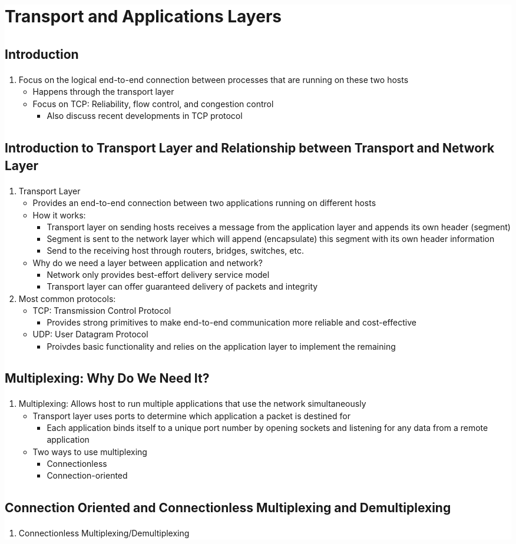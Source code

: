 # Transport and Applications Layers

## Introduction

1. Focus on the logical end-to-end connection between processes that are running
on these two hosts
    * Happens through the transport layer
    * Focus on TCP: Reliability, flow control, and congestion control
        - Also discuss recent developments in TCP protocol

## Introduction to Transport Layer and Relationship between Transport and Network Layer

1. Transport Layer
    * Provides an end-to-end connection between two applications running on
    different hosts
    * How it works:
        - Transport layer on sending hosts receives a message from the application
        layer and appends its own header (segment)
        - Segment is sent to the network layer which will append (encapsulate)
        this segment with its own header information
        - Send to the receiving host through routers, bridges, switches, etc.
    * Why do we need a layer between application and network?
        - Network only provides best-effort delivery service model
        - Transport layer can offer guaranteed delivery of packets and integrity
2. Most common protocols:
    * TCP: Transmission Control Protocol
        - Provides strong primitives to make end-to-end communication more
        reliable and cost-effective
    * UDP: User Datagram Protocol
        - Proivdes basic functionality and relies on the application layer to
        implement the remaining

## Multiplexing: Why Do We Need It?

1. Multiplexing: Allows host to run multiple applications that use the network
simultaneously
    * Transport layer uses ports to determine which application a packet is
    destined for
        - Each application binds itself to a unique port number by opening
        sockets and listening for any data from a remote application
    * Two ways to use multiplexing
        - Connectionless
        - Connection-oriented

## Connection Oriented and Connectionless Multiplexing and Demultiplexing

1. Connectionless Multiplexing/Demultiplexing
